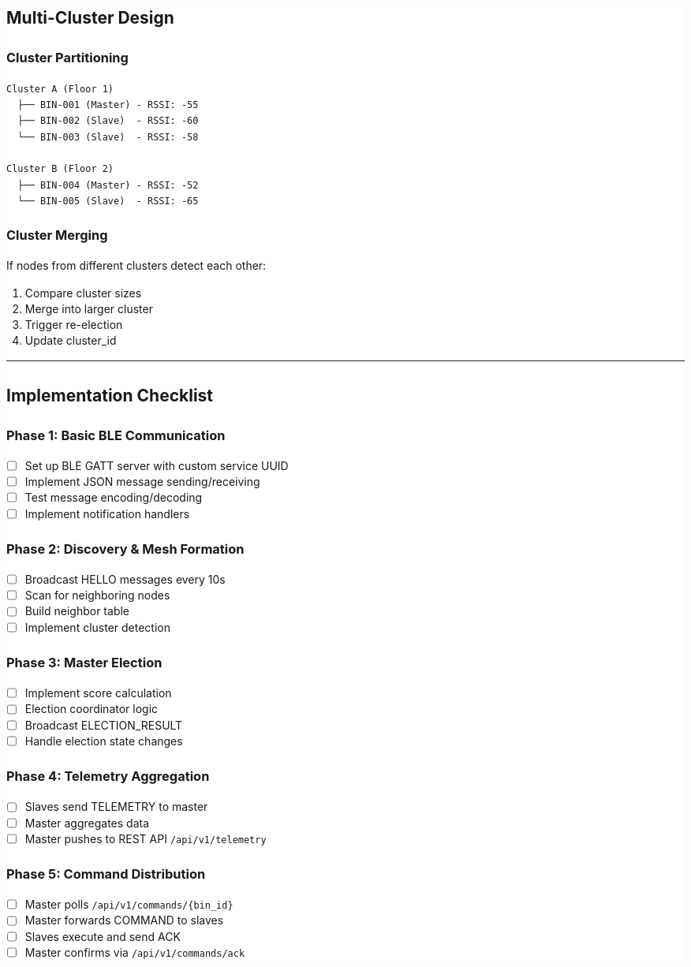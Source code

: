 ## Multi-Cluster Design

### Cluster Partitioning
```
Cluster A (Floor 1)
  ├── BIN-001 (Master) - RSSI: -55
  ├── BIN-002 (Slave)  - RSSI: -60
  └── BIN-003 (Slave)  - RSSI: -58

Cluster B (Floor 2)
  ├── BIN-004 (Master) - RSSI: -52
  └── BIN-005 (Slave)  - RSSI: -65
```

### Cluster Merging
If nodes from different clusters detect each other:
1. Compare cluster sizes
2. Merge into larger cluster
3. Trigger re-election
4. Update cluster_id

---

## Implementation Checklist

### Phase 1: Basic BLE Communication
- [ ] Set up BLE GATT server with custom service UUID
- [ ] Implement JSON message sending/receiving
- [ ] Test message encoding/decoding
- [ ] Implement notification handlers

### Phase 2: Discovery & Mesh Formation
- [ ] Broadcast HELLO messages every 10s
- [ ] Scan for neighboring nodes
- [ ] Build neighbor table
- [ ] Implement cluster detection

### Phase 3: Master Election
- [ ] Implement score calculation
- [ ] Election coordinator logic
- [ ] Broadcast ELECTION_RESULT
- [ ] Handle election state changes

### Phase 4: Telemetry Aggregation
- [ ] Slaves send TELEMETRY to master
- [ ] Master aggregates data
- [ ] Master pushes to REST API `/api/v1/telemetry`

### Phase 5: Command Distribution
- [ ] Master polls `/api/v1/commands/{bin_id}`
- [ ] Master forwards COMMAND to slaves
- [ ] Slaves execute and send ACK
- [ ] Master confirms via `/api/v1/commands/ack`
